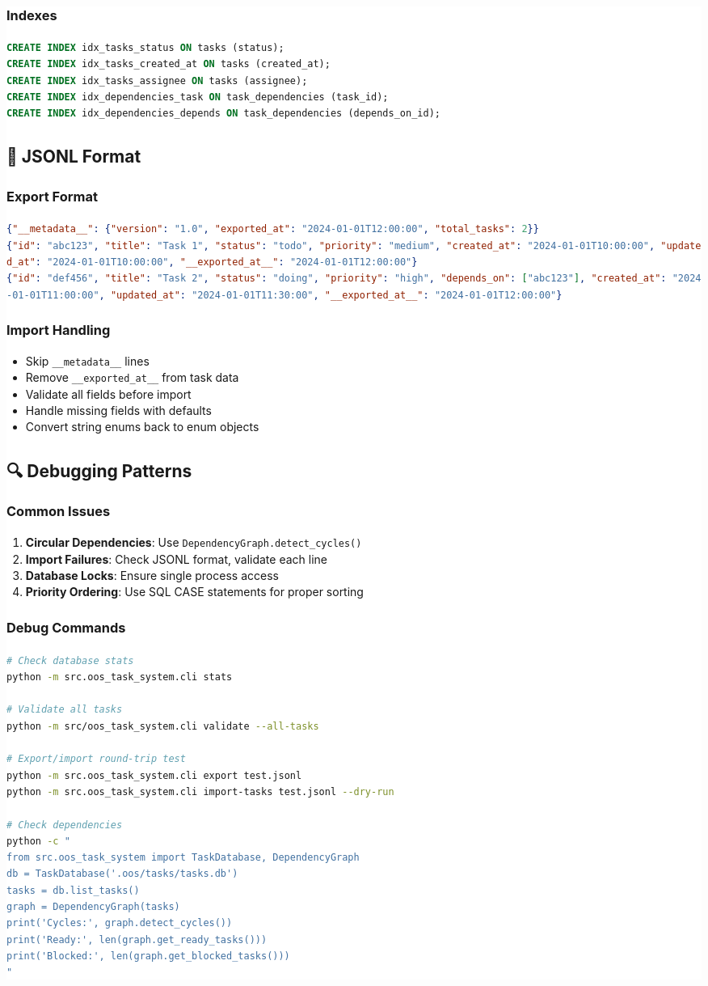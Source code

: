 ### Indexes
```sql
CREATE INDEX idx_tasks_status ON tasks (status);
CREATE INDEX idx_tasks_created_at ON tasks (created_at);
CREATE INDEX idx_tasks_assignee ON tasks (assignee);
CREATE INDEX idx_dependencies_task ON task_dependencies (task_id);
CREATE INDEX idx_dependencies_depends ON task_dependencies (depends_on_id);
```

## 📝 JSONL Format

### Export Format
```json
{"__metadata__": {"version": "1.0", "exported_at": "2024-01-01T12:00:00", "total_tasks": 2}}
{"id": "abc123", "title": "Task 1", "status": "todo", "priority": "medium", "created_at": "2024-01-01T10:00:00", "updated_at": "2024-01-01T10:00:00", "__exported_at__": "2024-01-01T12:00:00"}
{"id": "def456", "title": "Task 2", "status": "doing", "priority": "high", "depends_on": ["abc123"], "created_at": "2024-01-01T11:00:00", "updated_at": "2024-01-01T11:30:00", "__exported_at__": "2024-01-01T12:00:00"}
```

### Import Handling
- Skip `__metadata__` lines
- Remove `__exported_at__` from task data
- Validate all fields before import
- Handle missing fields with defaults
- Convert string enums back to enum objects

## 🔍 Debugging Patterns

### Common Issues
1. **Circular Dependencies**: Use `DependencyGraph.detect_cycles()`
2. **Import Failures**: Check JSONL format, validate each line
3. **Database Locks**: Ensure single process access
4. **Priority Ordering**: Use SQL CASE statements for proper sorting

### Debug Commands
```bash
# Check database stats
python -m src.oos_task_system.cli stats

# Validate all tasks
python -m src/oos_task_system.cli validate --all-tasks

# Export/import round-trip test
python -m src.oos_task_system.cli export test.jsonl
python -m src.oos_task_system.cli import-tasks test.jsonl --dry-run

# Check dependencies
python -c "
from src.oos_task_system import TaskDatabase, DependencyGraph
db = TaskDatabase('.oos/tasks/tasks.db')
tasks = db.list_tasks()
graph = DependencyGraph(tasks)
print('Cycles:', graph.detect_cycles())
print('Ready:', len(graph.get_ready_tasks()))
print('Blocked:', len(graph.get_blocked_tasks()))
"
```
